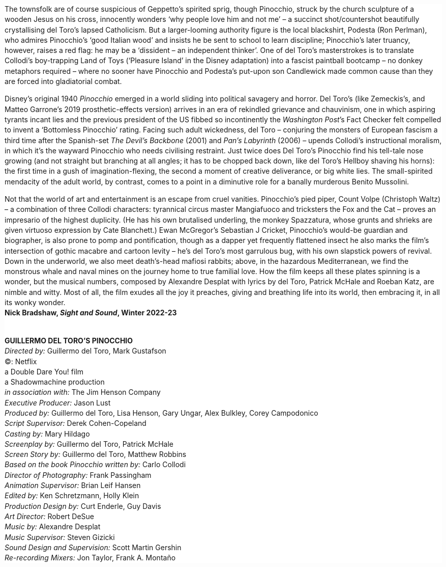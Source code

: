 The townsfolk are of course suspicious of Geppetto’s spirited sprig, though Pinocchio, struck by the church sculpture of a wooden Jesus on his cross, innocently wonders ‘why people love him and not me’ – a succinct shot/countershot beautifully crystallising del Toro’s lapsed Catholicism. But a larger-looming authority figure is the local blackshirt, Podesta (Ron Perlman), who admires Pinocchio’s ‘good Italian wood’ and insists he be sent to school to learn discipline; Pinocchio’s later truancy, however, raises a red flag: he may be a ‘dissident – an independent thinker’. One of del Toro’s masterstrokes is to translate Collodi’s boy-trapping Land of Toys (‘Pleasure Island’ in the Disney adaptation) into a fascist paintball bootcamp – no donkey metaphors required – where no sooner have Pinocchio and Podesta’s put-upon son Candlewick made common cause than they are forced into gladiatorial combat.

Disney’s original 1940 _Pinocchio_ emerged in a world sliding into political savagery and horror. Del Toro’s (like Zemeckis’s, and Matteo Garrone’s 2019 prosthetic-effects version) arrives in an era of rekindled grievance and chauvinism, one in which aspiring tyrants incant lies and the previous president of the US fibbed so incontinently the _Washington Post_’s Fact Checker felt compelled to invent a ‘Bottomless Pinocchio’ rating. Facing such adult wickedness, del Toro – conjuring the monsters of European fascism a third time after the Spanish-set _The Devil’s Backbone_ (2001) and _Pan’s Labyrinth_ (2006) – upends Collodi’s instructional moralism, in which it’s the wayward Pinocchio who needs civilising restraint. Just twice does Del Toro’s Pinocchio find his tell-tale nose growing (and not straight but branching at all angles; it has to be chopped back down, like del Toro’s Hellboy shaving his horns): the first time in a gush of imagination-flexing, the second a moment of creative deliverance, or big white lies. The small-spirited mendacity of the adult world, by contrast, comes to a point in a diminutive role for a banally murderous Benito Mussolini.

Not that the world of art and entertainment is an escape from cruel vanities. Pinocchio’s pied piper, Count Volpe (Christoph Waltz) – a combination of three Collodi characters: tyrannical circus master Mangiafuoco and tricksters the Fox and the Cat – proves an impresario of the highest duplicity. (He has his own brutalised underling, the monkey Spazzatura, whose grunts and shrieks are given virtuoso expression by Cate Blanchett.) Ewan McGregor’s Sebastian J Cricket, Pinocchio’s would-be guardian and biographer, is also prone to pomp and pontification, though as a dapper yet frequently flattened insect he also marks the film’s intersection of gothic macabre and cartoon levity – he’s del Toro’s most garrulous bug, with his own slapstick powers of revival. Down in the underworld, we also meet death’s-head mafiosi rabbits; above, in the hazardous Mediterranean, we find the monstrous whale and naval mines on the journey home to true familial love. How the film keeps all these plates spinning is a wonder, but the musical numbers, composed by Alexandre Desplat with lyrics by del Toro, Patrick McHale and Roeban Katz, are nimble and witty. Most of all, the film exudes all the joy it preaches, giving and breathing life into its world, then embracing it, in all its wonky wonder.  
**Nick Bradshaw, _Sight and Sound_, Winter 2022-23**
<br><br>

**GUILLERMO DEL TORO’S PINOCCHIO**<br>
_Directed by:_ Guillermo del Toro, Mark Gustafson<br>
©: Netflix<br>
a Double Dare You! film<br>
a Shadowmachine production<br>
_in association with:_ The Jim Henson Company<br>
_Executive Producer:_ Jason Lust<br>
_Produced by:_ Guillermo del Toro, Lisa Henson, Gary Ungar, Alex Bulkley, Corey Campodonico<br>
_Script Supervisor:_ Derek Cohen-Copeland<br>
_Casting by:_ Mary Hildago<br>
_Screenplay by:_ Guillermo del Toro, Patrick McHale<br>
_Screen Story by:_ Guillermo del Toro, Matthew Robbins<br>
_Based on the book Pinocchio written by:_ Carlo Collodi<br>
_Director of Photography:_ Frank Passingham<br>
_Animation Supervisor:_ Brian Leif Hansen<br>
_Edited by:_ Ken Schretzmann, Holly Klein<br>
_Production Design by:_ Curt Enderle, Guy Davis<br>
_Art Director:_ Robert DeSue<br>
_Music by:_ Alexandre Desplat<br>
_Music Supervisor:_ Steven Gizicki<br>
_Sound Design and Supervision:_ Scott Martin Gershin<br>
_Re-recording Mixers:_ Jon Taylor, Frank A. Montaño<br>
